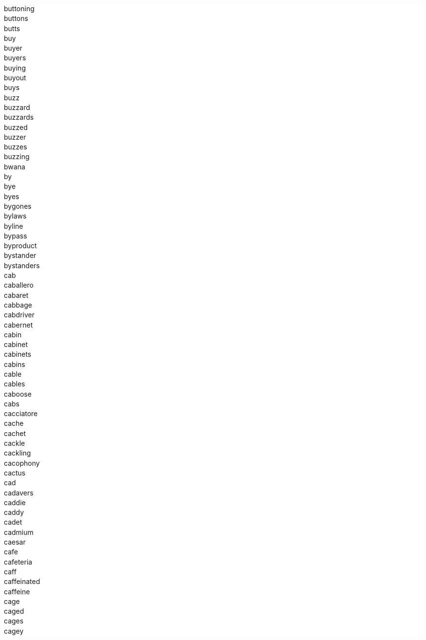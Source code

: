 buttoning  
buttons  
butts  
buy  
buyer  
buyers  
buying  
buyout  
buys  
buzz  
buzzard  
buzzards  
buzzed  
buzzer  
buzzes  
buzzing  
bwana  
by  
bye  
byes  
bygones  
bylaws  
byline  
bypass  
byproduct  
bystander  
bystanders  
cab  
caballero  
cabaret  
cabbage  
cabdriver  
cabernet  
cabin  
cabinet  
cabinets  
cabins  
cable  
cables  
caboose  
cabs  
cacciatore  
cache  
cachet  
cackle  
cackling  
cacophony  
cactus  
cad  
cadavers  
caddie  
caddy  
cadet  
cadmium  
caesar  
cafe  
cafeteria  
caff  
caffeinated  
caffeine  
cage  
caged  
cages  
cagey  